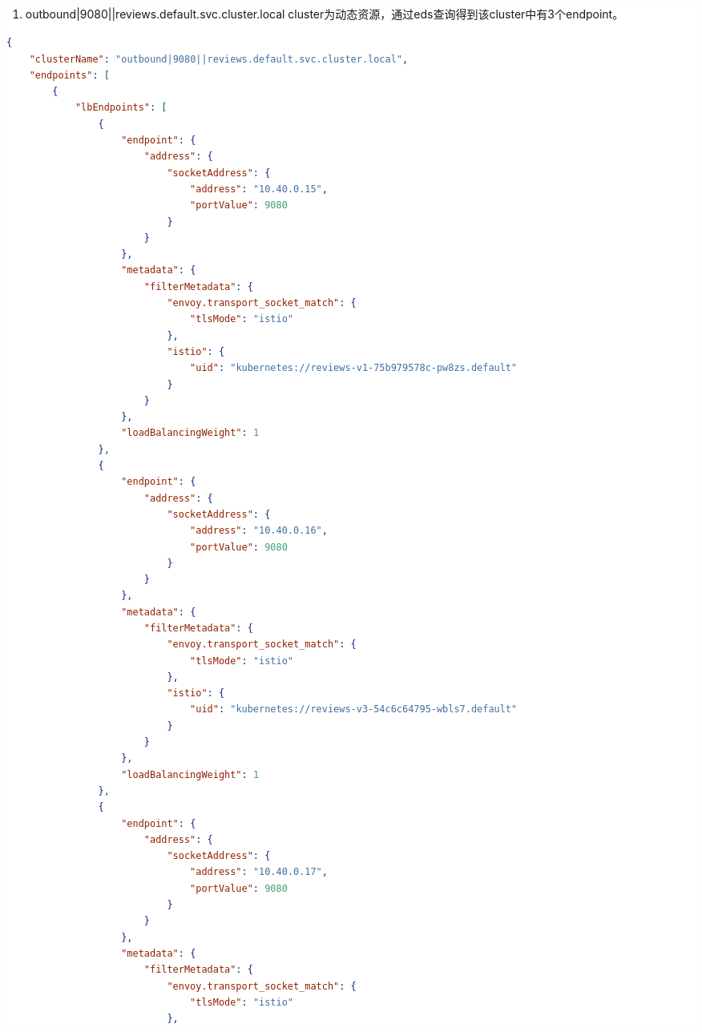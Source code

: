 1. outbound|9080||reviews.default.svc.cluster.local cluster为动态资源，通过eds查询得到该cluster中有3个endpoint。

```json
{
    "clusterName": "outbound|9080||reviews.default.svc.cluster.local",
    "endpoints": [
        {
            "lbEndpoints": [
                {
                    "endpoint": {
                        "address": {
                            "socketAddress": {
                                "address": "10.40.0.15",
                                "portValue": 9080
                            }
                        }
                    },
                    "metadata": {
                        "filterMetadata": {
                            "envoy.transport_socket_match": {
                                "tlsMode": "istio"
                            },
                            "istio": {
                                "uid": "kubernetes://reviews-v1-75b979578c-pw8zs.default"
                            }
                        }
                    },
                    "loadBalancingWeight": 1
                },
                {
                    "endpoint": {
                        "address": {
                            "socketAddress": {
                                "address": "10.40.0.16",
                                "portValue": 9080
                            }
                        }
                    },
                    "metadata": {
                        "filterMetadata": {
                            "envoy.transport_socket_match": {
                                "tlsMode": "istio"
                            },
                            "istio": {
                                "uid": "kubernetes://reviews-v3-54c6c64795-wbls7.default"
                            }
                        }
                    },
                    "loadBalancingWeight": 1
                },
                {
                    "endpoint": {
                        "address": {
                            "socketAddress": {
                                "address": "10.40.0.17",
                                "portValue": 9080
                            }
                        }
                    },
                    "metadata": {
                        "filterMetadata": {
                            "envoy.transport_socket_match": {
                                "tlsMode": "istio"
                            },
```